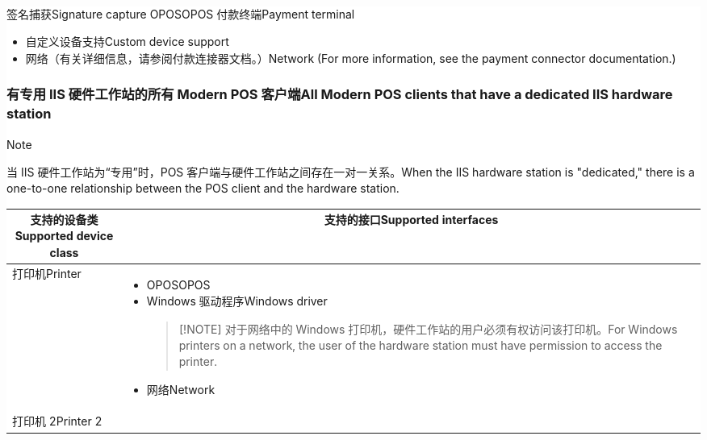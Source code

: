 <tr>
<td><span data-ttu-id="b4553-414">签名捕获</span><span class="sxs-lookup"><span data-stu-id="b4553-414">Signature capture</span></span></td>
<td><span data-ttu-id="b4553-415">OPOS</span><span class="sxs-lookup"><span data-stu-id="b4553-415">OPOS</span></span></td>
</tr>
<tr>
<td><span data-ttu-id="b4553-416">付款终端</span><span class="sxs-lookup"><span data-stu-id="b4553-416">Payment terminal</span></span></td>
<td>
<ul>
<li><span data-ttu-id="b4553-417">自定义设备支持</span><span class="sxs-lookup"><span data-stu-id="b4553-417">Custom device support</span></span></li>
<li><span data-ttu-id="b4553-418">网络（有关详细信息，请参阅付款连接器文档。）</span><span class="sxs-lookup"><span data-stu-id="b4553-418">Network (For more information, see the payment connector documentation.)</span></span></li>
</ul>
</td>
</tr>
</tbody>
</table>

### <a name="all-modern-pos-clients-that-have-a-dedicated-iis-hardware-station"></a><span data-ttu-id="b4553-419">有专用 IIS 硬件工作站的所有 Modern POS 客户端</span><span class="sxs-lookup"><span data-stu-id="b4553-419">All Modern POS clients that have a dedicated IIS hardware station</span></span>

> [!NOTE]
> <span data-ttu-id="b4553-420">当 IIS 硬件工作站为“专用”时，POS 客户端与硬件工作站之间存在一对一关系。</span><span class="sxs-lookup"><span data-stu-id="b4553-420">When the IIS hardware station is "dedicated," there is a one-to-one relationship between the POS client and the hardware station.</span></span>

<table>
<thead>
<tr>
<th><span data-ttu-id="b4553-421">支持的设备类</span><span class="sxs-lookup"><span data-stu-id="b4553-421">Supported device class</span></span></th>
<th><span data-ttu-id="b4553-422">支持的接口</span><span class="sxs-lookup"><span data-stu-id="b4553-422">Supported interfaces</span></span></th>
</tr>
</thead>
<tbody>
<tr>
<td><span data-ttu-id="b4553-423">打印机</span><span class="sxs-lookup"><span data-stu-id="b4553-423">Printer</span></span></td>
<td>
<ul>
<li><span data-ttu-id="b4553-424">OPOS</span><span class="sxs-lookup"><span data-stu-id="b4553-424">OPOS</span></span></li>
<li><span data-ttu-id="b4553-425">Windows 驱动程序</span><span class="sxs-lookup"><span data-stu-id="b4553-425">Windows driver</span></span>
<blockquote>[!NOTE] <span data-ttu-id="b4553-426">对于网络中的 Windows 打印机，硬件工作站的用户必须有权访问该打印机。</span><span class="sxs-lookup"><span data-stu-id="b4553-426">For Windows printers on a network, the user of the hardware station must have permission to access the printer.</span></span></blockquote>
</li>
<li><span data-ttu-id="b4553-427">网络</span><span class="sxs-lookup"><span data-stu-id="b4553-427">Network</span></span></li>
</ul>
</td>
</tr>
<tr>
<td><span data-ttu-id="b4553-428">打印机 2</span><span class="sxs-lookup"><span data-stu-id="b4553-428">Printer 2</span></span></td>